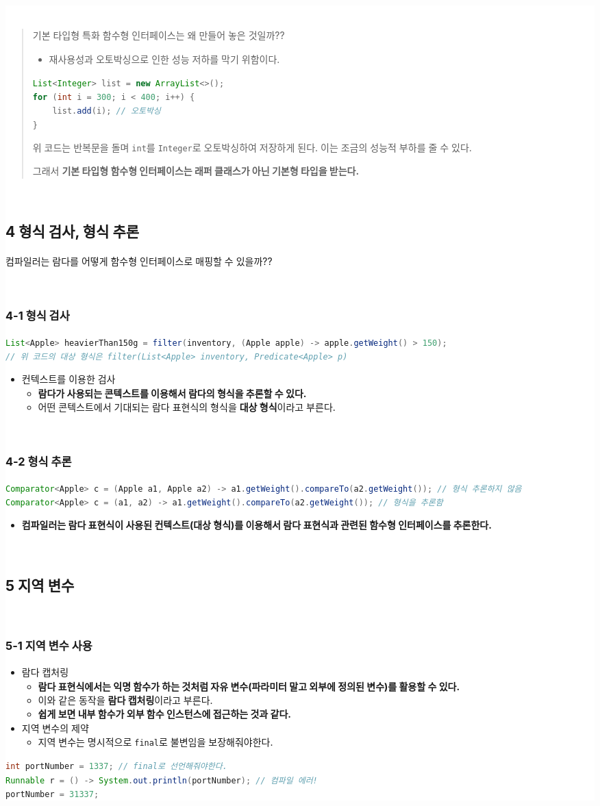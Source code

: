 <br>

> 기본 타입형 특화 함수형 인터페이스는 왜 만들어 놓은 것일까??
> * 재사용성과 오토박싱으로 인한 성능 저하를 막기 위함이다.
> ```java
> List<Integer> list = new ArrayList<>();
> for (int i = 300; i < 400; i++) {
>     list.add(i); // 오토박싱
> }
> ```
> 위 코드는 반복문을 돌며 `int`를 `Integer`로 오토박싱하여 저장하게 된다. 이는 조금의 성능적 부하를 줄 수 있다.
> 
> 그래서 **기본 타입형 함수형 인터페이스는 래퍼 클래스가 아닌 기본형 타입을 받는다.**

<br>

## 4 형식 검사, 형식 추론
컴파일러는 람다를 어떻게 함수형 인터페이스로 매핑할 수 있을까??

<br>

### 4-1 형식 검사
```java
List<Apple> heavierThan150g = filter(inventory, (Apple apple) -> apple.getWeight() > 150);
// 위 코드의 대상 형식은 filter(List<Apple> inventory, Predicate<Apple> p)
```
* 컨텍스트를 이용한 검사
  * **람다가 사용되는 콘텍스트를 이용해서 람다의 형식을 추론할 수 있다.**
  * 어떤 콘텍스트에서 기대되는 람다 표현식의 형식을 **대상 형식**이라고 부른다.

<br>

### 4-2 형식 추론
```java
Comparator<Apple> c = (Apple a1, Apple a2) -> a1.getWeight().compareTo(a2.getWeight()); // 형식 추론하지 않음
Comparator<Apple> c = (a1, a2) -> a1.getWeight().compareTo(a2.getWeight()); // 형식을 추론함
```
* **컴파일러는 람다 표현식이 사용된 컨텍스트(대상 형식)를 이용해서 람다 표현식과 관련된 함수형 인터페이스를 추론한다.**

<br>

## 5 지역 변수

<br>

### 5-1 지역 변수 사용
* 람다 캡처링
  * **람다 표현식에서는 익명 함수가 하는 것처럼 자유 변수(파라미터 말고 외부에 정의된 변수)를 활용할 수 있다.**
  * 이와 같은 동작을 **람다 캡처링**이라고 부른다.
  * **쉽게 보면 내부 함수가 외부 함수 인스턴스에 접근하는 것과 같다.**
* 지역 변수의 제약
  * 지역 변수는 명시적으로 `final`로 불변임을 보장해줘야한다.
```java
int portNumber = 1337; // final로 선언해줘야한다.
Runnable r = () -> System.out.println(portNumber); // 컴파일 에러!
portNumber = 31337;
```

